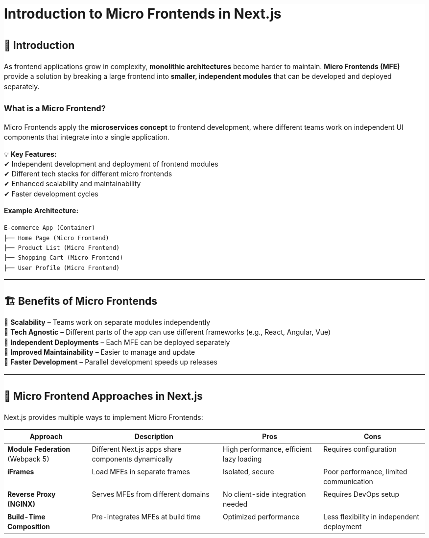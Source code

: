 # **Introduction to Micro Frontends in Next.js**  

## 📌 **Introduction**  
As frontend applications grow in complexity, **monolithic architectures** become harder to maintain. **Micro Frontends (MFE)** provide a solution by breaking a large frontend into **smaller, independent modules** that can be developed and deployed separately.  

### **What is a Micro Frontend?**  
Micro Frontends apply the **microservices concept** to frontend development, where different teams work on independent UI components that integrate into a single application.  

💡 **Key Features:**  
✔ Independent development and deployment of frontend modules  
✔ Different tech stacks for different micro frontends  
✔ Enhanced scalability and maintainability  
✔ Faster development cycles  

**Example Architecture:**  
```
E-commerce App (Container)
├── Home Page (Micro Frontend)
├── Product List (Micro Frontend)
├── Shopping Cart (Micro Frontend)
├── User Profile (Micro Frontend)
```

---

## 🏗 **Benefits of Micro Frontends**  

🔹 **Scalability** – Teams work on separate modules independently  
🔹 **Tech Agnostic** – Different parts of the app can use different frameworks (e.g., React, Angular, Vue)  
🔹 **Independent Deployments** – Each MFE can be deployed separately  
🔹 **Improved Maintainability** – Easier to manage and update  
🔹 **Faster Development** – Parallel development speeds up releases  

---

## 🚀 **Micro Frontend Approaches in Next.js**  

Next.js provides multiple ways to implement Micro Frontends:

| Approach | Description | Pros | Cons |
|----------|------------|------|------|
| **Module Federation** (Webpack 5) | Different Next.js apps share components dynamically | High performance, efficient lazy loading | Requires configuration |
| **iFrames** | Load MFEs in separate frames | Isolated, secure | Poor performance, limited communication |
| **Reverse Proxy (NGINX)** | Serves MFEs from different domains | No client-side integration needed | Requires DevOps setup |
| **Build-Time Composition** | Pre-integrates MFEs at build time | Optimized performance | Less flexibility in independent deployment |
